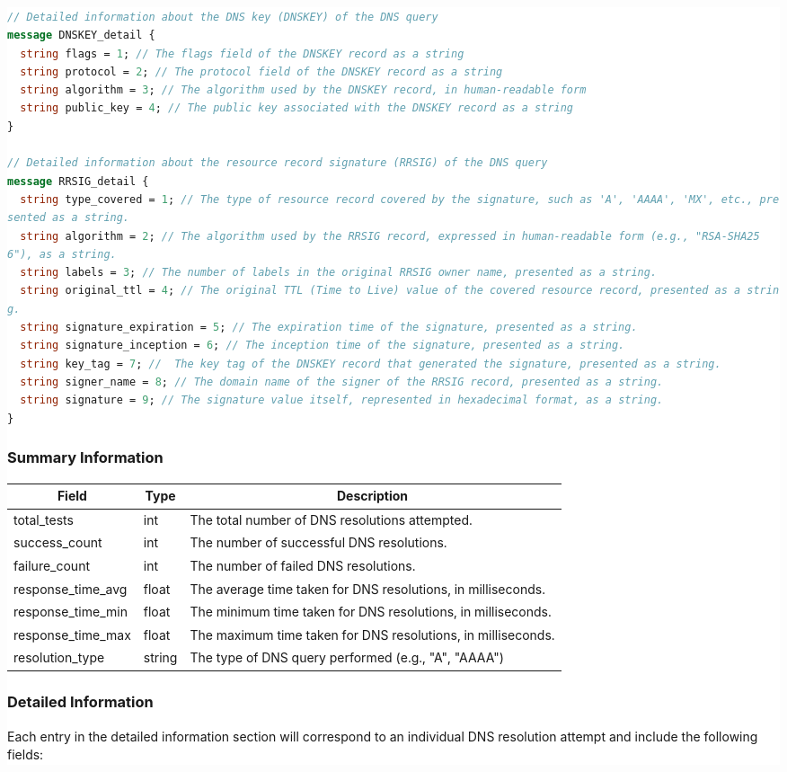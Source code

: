 ```proto
// Detailed information about the DNS key (DNSKEY) of the DNS query
message DNSKEY_detail {
  string flags = 1; // The flags field of the DNSKEY record as a string
  string protocol = 2; // The protocol field of the DNSKEY record as a string
  string algorithm = 3; // The algorithm used by the DNSKEY record, in human-readable form
  string public_key = 4; // The public key associated with the DNSKEY record as a string
}

// Detailed information about the resource record signature (RRSIG) of the DNS query
message RRSIG_detail {
  string type_covered = 1; // The type of resource record covered by the signature, such as 'A', 'AAAA', 'MX', etc., presented as a string. 
  string algorithm = 2; // The algorithm used by the RRSIG record, expressed in human-readable form (e.g., "RSA-SHA256"), as a string. 
  string labels = 3; // The number of labels in the original RRSIG owner name, presented as a string. 
  string original_ttl = 4; // The original TTL (Time to Live) value of the covered resource record, presented as a string. 
  string signature_expiration = 5; // The expiration time of the signature, presented as a string. 
  string signature_inception = 6; // The inception time of the signature, presented as a string. 
  string key_tag = 7; //  The key tag of the DNSKEY record that generated the signature, presented as a string. 
  string signer_name = 8; // The domain name of the signer of the RRSIG record, presented as a string. 
  string signature = 9; // The signature value itself, represented in hexadecimal format, as a string. 
}


```

### Summary Information

| Field | Type | Description |
|-------|------|-------------|
| total_tests | int | The total number of DNS resolutions attempted. |
| success_count | int | The number of successful DNS resolutions. |
| failure_count | int | The number of failed DNS resolutions. |
| response_time_avg | float | The average time taken for DNS resolutions, in milliseconds. |
| response_time_min | float | The minimum time taken for DNS resolutions, in milliseconds. |
| response_time_max | float | The maximum time taken for DNS resolutions, in milliseconds. |
| resolution_type     | string | The type of DNS query performed (e.g., "A", "AAAA") |

### Detailed Information

Each entry in the detailed information section will correspond to an individual DNS resolution attempt and include the following fields:
